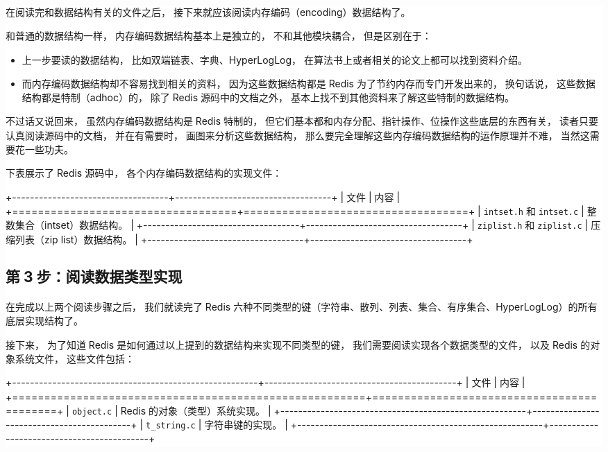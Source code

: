 在阅读完和数据结构有关的文件之后，
接下来就应该阅读内存编码（encoding）数据结构了。

和普通的数据结构一样，
内存编码数据结构基本上是独立的，
不和其他模块耦合，
但是区别在于：

- 上一步要读的数据结构，
  比如双端链表、字典、HyperLogLog，
  在算法书上或者相关的论文上都可以找到资料介绍。

- 而内存编码数据结构却不容易找到相关的资料，
  因为这些数据结构都是 Redis 为了节约内存而专门开发出来的，
  换句话说，
  这些数据结构都是特制（adhoc）的，
  除了 Redis 源码中的文档之外，
  基本上找不到其他资料来了解这些特制的数据结构。

不过话又说回来，
虽然内存编码数据结构是 Redis 特制的，
但它们基本都和内存分配、指针操作、位操作这些底层的东西有关，
读者只要认真阅读源码中的文档，
并在有需要时，
画图来分析这些数据结构，
那么要完全理解这些内存编码数据结构的运作原理并不难，
当然这需要花一些功夫。

下表展示了 Redis 源码中，
各个内存编码数据结构的实现文件：

+-----------------------------------+-----------------------------------+
| 文件                              | 内容                              |
+===================================+===================================+
| ``intset.h`` 和 ``intset.c``      | 整数集合（intset）数据结构。      |
+-----------------------------------+-----------------------------------+
| ``ziplist.h`` 和 ``ziplist.c``    | 压缩列表（zip list）数据结构。    |
+-----------------------------------+-----------------------------------+


第 3 步：阅读数据类型实现
------------------------------

在完成以上两个阅读步骤之后，
我们就读完了 Redis 六种不同类型的键（字符串、散列、列表、集合、有序集合、HyperLogLog）的所有底层实现结构了。

接下来，
为了知道 Redis 是如何通过以上提到的数据结构来实现不同类型的键，
我们需要阅读实现各个数据类型的文件，
以及 Redis 的对象系统文件，
这些文件包括：

+-------------------------------------------------------+-------------------------------------------+
| 文件                                                  | 内容                                      |
+=======================================================+===========================================+
| ``object.c``                                          | Redis 的对象（类型）系统实现。            |
+-------------------------------------------------------+-------------------------------------------+
| ``t_string.c``                                        | 字符串键的实现。                          |
+-------------------------------------------------------+-------------------------------------------+